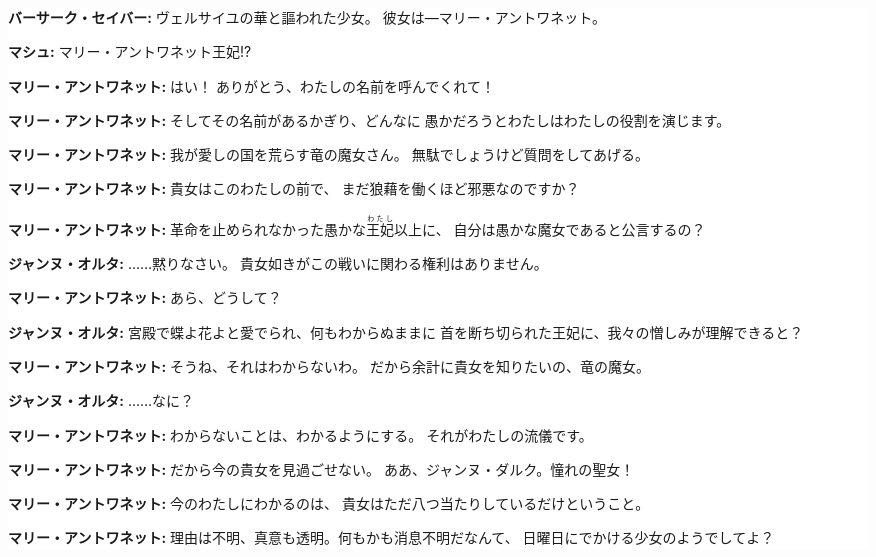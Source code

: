 **バーサーク・セイバー:**
ヴェルサイユの華と謳われた少女。
彼女は&mdash;マリー・アントワネット。

**マシュ:**
マリー・アントワネット王妃!?

**マリー・アントワネット:**
はい！
ありがとう、わたしの名前を呼んでくれて！

**マリー・アントワネット:**
そしてその名前があるかぎり、どんなに
愚かだろうとわたしはわたしの役割を演じます。

**マリー・アントワネット:**
我が愛しの国を荒らす竜の魔女さん。
無駄でしょうけど質問をしてあげる。

**マリー・アントワネット:**
貴女はこのわたしの前で、
まだ狼藉を働くほど邪悪なのですか？

**マリー・アントワネット:**
革命を止められなかった愚かな<ruby>王妃<rt>わたし</rt></ruby>以上に、
自分は愚かな魔女であると公言するの？

**ジャンヌ・オルタ:**
……黙りなさい。
貴女如きがこの戦いに関わる権利はありません。

**マリー・アントワネット:**
あら、どうして？

**ジャンヌ・オルタ:**
宮殿で蝶よ花よと愛でられ、何もわからぬままに
首を断ち切られた王妃に、我々の憎しみが理解できると？

**マリー・アントワネット:**
そうね、それはわからないわ。
だから余計に貴女を知りたいの、竜の魔女。

**ジャンヌ・オルタ:**
……なに？

**マリー・アントワネット:**
わからないことは、わかるようにする。
それがわたしの流儀です。

**マリー・アントワネット:**
だから今の貴女を見過ごせない。
ああ、ジャンヌ・ダルク。憧れの聖女！

**マリー・アントワネット:**
今のわたしにわかるのは、
貴女はただ八つ当たりしているだけということ。

**マリー・アントワネット:**
理由は不明、真意も透明。何もかも消息不明だなんて、
日曜日にでかける少女のようでしてよ？
